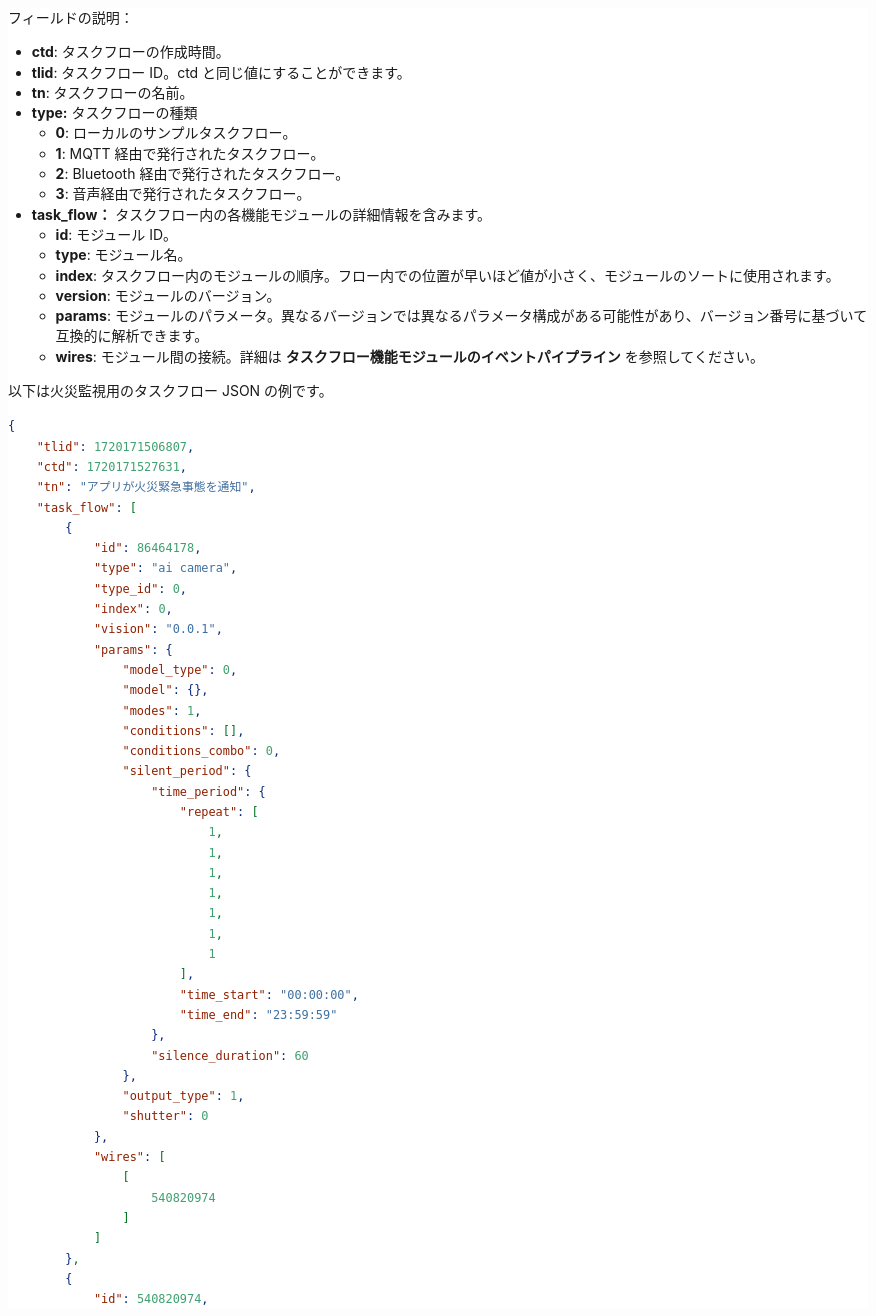 フィールドの説明：

- **ctd**: タスクフローの作成時間。
- **tlid**: タスクフロー ID。ctd と同じ値にすることができます。
- **tn**: タスクフローの名前。
- **type:** タスクフローの種類
  - **0**: ローカルのサンプルタスクフロー。
  - **1**: MQTT 経由で発行されたタスクフロー。
  - **2**: Bluetooth 経由で発行されたタスクフロー。
  - **3**: 音声経由で発行されたタスクフロー。
- **task_flow：** タスクフロー内の各機能モジュールの詳細情報を含みます。
  - **id**: モジュール ID。
  - **type**: モジュール名。
  - **index**: タスクフロー内のモジュールの順序。フロー内での位置が早いほど値が小さく、モジュールのソートに使用されます。
  - **version**: モジュールのバージョン。
  - **params**: モジュールのパラメータ。異なるバージョンでは異なるパラメータ構成がある可能性があり、バージョン番号に基づいて互換的に解析できます。
  - **wires**: モジュール間の接続。詳細は **タスクフロー機能モジュールのイベントパイプライン** を参照してください。

以下は火災監視用のタスクフロー JSON の例です。

```json
{
    "tlid": 1720171506807,
    "ctd": 1720171527631,
    "tn": "アプリが火災緊急事態を通知",
    "task_flow": [
        {
            "id": 86464178,
            "type": "ai camera",
            "type_id": 0,
            "index": 0,
            "vision": "0.0.1",
            "params": {
                "model_type": 0,
                "model": {},
                "modes": 1,
                "conditions": [],
                "conditions_combo": 0,
                "silent_period": {
                    "time_period": {
                        "repeat": [
                            1,
                            1,
                            1,
                            1,
                            1,
                            1,
                            1
                        ],
                        "time_start": "00:00:00",
                        "time_end": "23:59:59"
                    },
                    "silence_duration": 60
                },
                "output_type": 1,
                "shutter": 0
            },
            "wires": [
                [
                    540820974
                ]
            ]
        },
        {
            "id": 540820974,
```